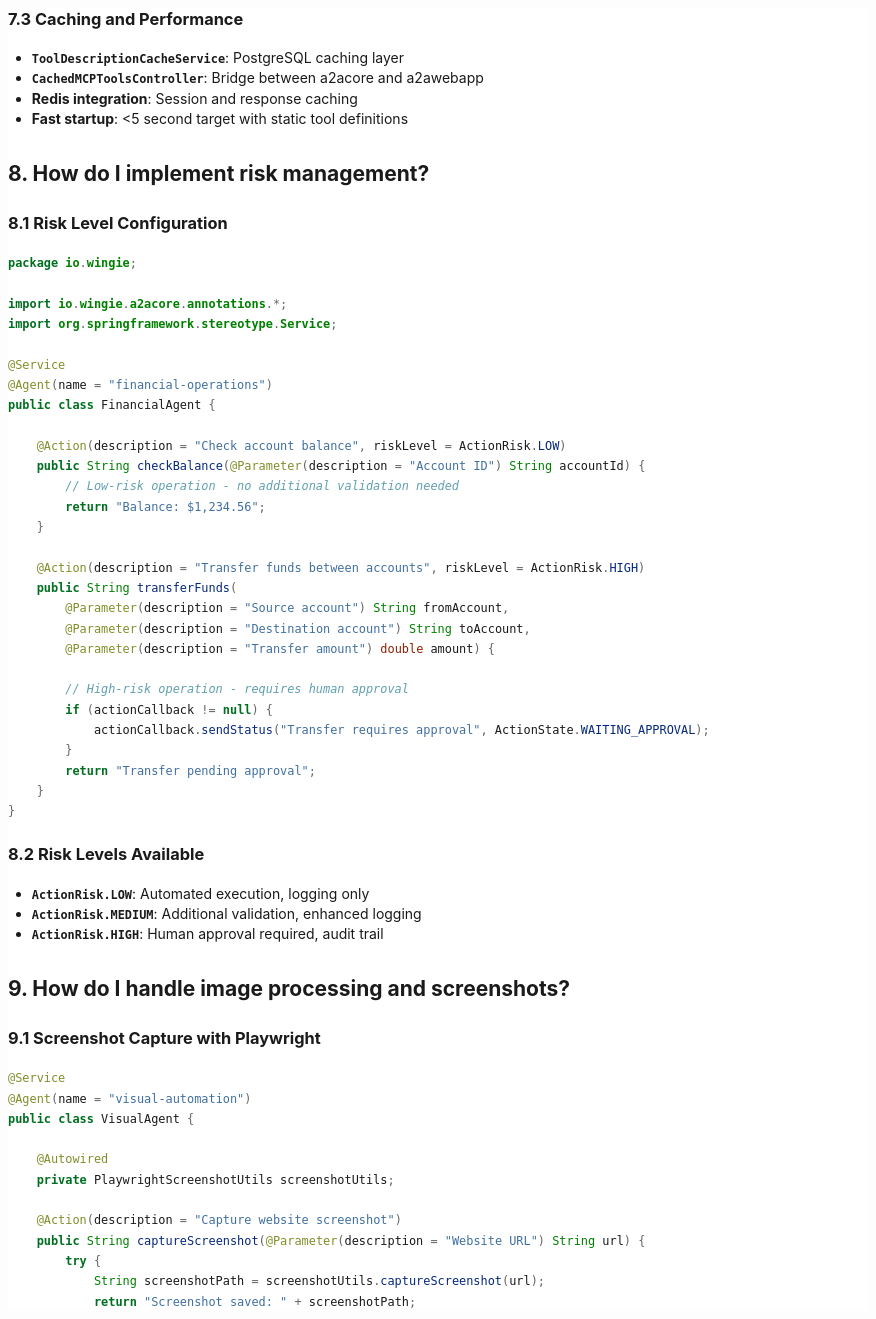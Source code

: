 ### 7.3 Caching and Performance
- **`ToolDescriptionCacheService`**: PostgreSQL caching layer
- **`CachedMCPToolsController`**: Bridge between a2acore and a2awebapp
- **Redis integration**: Session and response caching
- **Fast startup**: <5 second target with static tool definitions

## 8. How do I implement risk management?

### 8.1 Risk Level Configuration
```java
package io.wingie;

import io.wingie.a2acore.annotations.*;
import org.springframework.stereotype.Service;

@Service
@Agent(name = "financial-operations")
public class FinancialAgent {
    
    @Action(description = "Check account balance", riskLevel = ActionRisk.LOW)
    public String checkBalance(@Parameter(description = "Account ID") String accountId) {
        // Low-risk operation - no additional validation needed
        return "Balance: $1,234.56";
    }
    
    @Action(description = "Transfer funds between accounts", riskLevel = ActionRisk.HIGH)
    public String transferFunds(
        @Parameter(description = "Source account") String fromAccount,
        @Parameter(description = "Destination account") String toAccount,
        @Parameter(description = "Transfer amount") double amount) {
        
        // High-risk operation - requires human approval
        if (actionCallback != null) {
            actionCallback.sendStatus("Transfer requires approval", ActionState.WAITING_APPROVAL);
        }
        return "Transfer pending approval";
    }
}
```

### 8.2 Risk Levels Available
- **`ActionRisk.LOW`**: Automated execution, logging only
- **`ActionRisk.MEDIUM`**: Additional validation, enhanced logging  
- **`ActionRisk.HIGH`**: Human approval required, audit trail

## 9. How do I handle image processing and screenshots?

### 9.1 Screenshot Capture with Playwright
```java
@Service
@Agent(name = "visual-automation")
public class VisualAgent {
    
    @Autowired
    private PlaywrightScreenshotUtils screenshotUtils;
    
    @Action(description = "Capture website screenshot")
    public String captureScreenshot(@Parameter(description = "Website URL") String url) {
        try {
            String screenshotPath = screenshotUtils.captureScreenshot(url);
            return "Screenshot saved: " + screenshotPath;
```